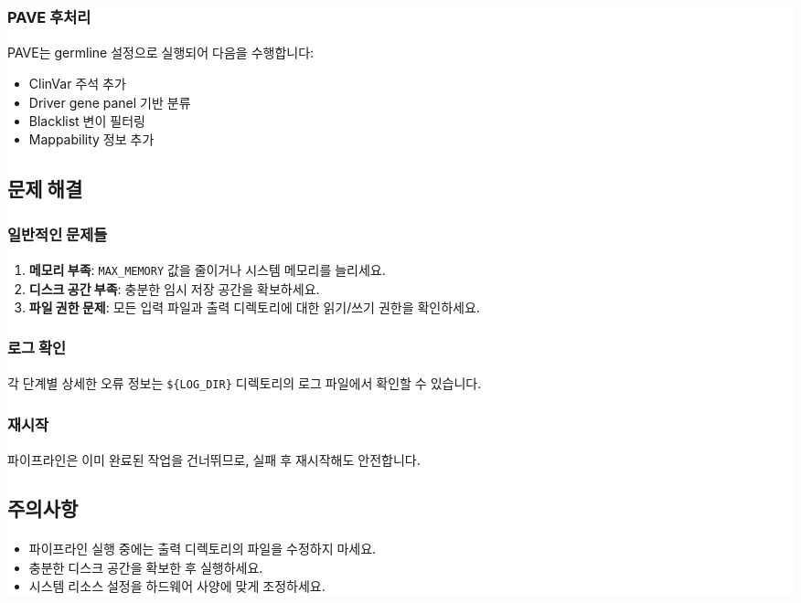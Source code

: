 ### PAVE 후처리
PAVE는 germline 설정으로 실행되어 다음을 수행합니다:
- ClinVar 주석 추가
- Driver gene panel 기반 분류
- Blacklist 변이 필터링
- Mappability 정보 추가

## 문제 해결

### 일반적인 문제들

1. **메모리 부족**: `MAX_MEMORY` 값을 줄이거나 시스템 메모리를 늘리세요.
2. **디스크 공간 부족**: 충분한 임시 저장 공간을 확보하세요.
3. **파일 권한 문제**: 모든 입력 파일과 출력 디렉토리에 대한 읽기/쓰기 권한을 확인하세요.

### 로그 확인
각 단계별 상세한 오류 정보는 `${LOG_DIR}` 디렉토리의 로그 파일에서 확인할 수 있습니다.

### 재시작
파이프라인은 이미 완료된 작업을 건너뛰므로, 실패 후 재시작해도 안전합니다.

## 주의사항

- 파이프라인 실행 중에는 출력 디렉토리의 파일을 수정하지 마세요.
- 충분한 디스크 공간을 확보한 후 실행하세요.
- 시스템 리소스 설정을 하드웨어 사양에 맞게 조정하세요.

